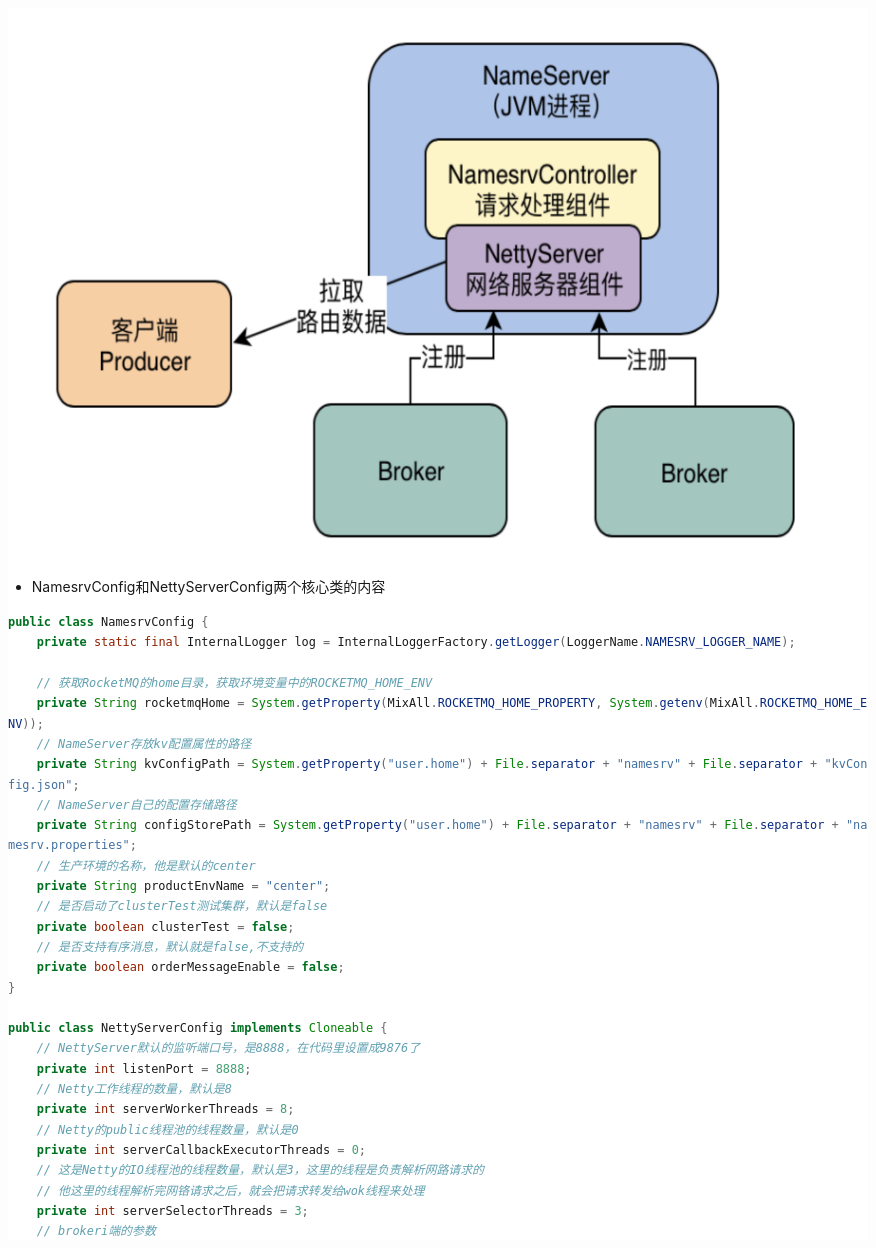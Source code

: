 ![](../youdaonote-images/Pasted%20image%2020231018141530.png)

- NamesrvConfig和NettyServerConfig两个核心类的内容
```java
public class NamesrvConfig {  
    private static final InternalLogger log = InternalLoggerFactory.getLogger(LoggerName.NAMESRV_LOGGER_NAME);  
  
    // 获取RocketMQ的home目录，获取环境变量中的ROCKETMQ_HOME_ENV  
    private String rocketmqHome = System.getProperty(MixAll.ROCKETMQ_HOME_PROPERTY, System.getenv(MixAll.ROCKETMQ_HOME_ENV));  
    // NameServer存放kv配置属性的路径  
    private String kvConfigPath = System.getProperty("user.home") + File.separator + "namesrv" + File.separator + "kvConfig.json";  
    // NameServer自己的配置存储路径  
    private String configStorePath = System.getProperty("user.home") + File.separator + "namesrv" + File.separator + "namesrv.properties";  
    // 生产环境的名称，他是默认的center  
    private String productEnvName = "center";  
    // 是否启动了clusterTest测试集群，默认是false  
    private boolean clusterTest = false;  
    // 是否支持有序消息，默认就是false,不支持的  
    private boolean orderMessageEnable = false;
}

public class NettyServerConfig implements Cloneable {  
    // NettyServer默认的监听端口号，是8888，在代码里设置成9876了  
    private int listenPort = 8888;  
    // Netty工作线程的数量，默认是8  
    private int serverWorkerThreads = 8;  
    // Netty的public线程池的线程数量，默认是0  
    private int serverCallbackExecutorThreads = 0;  
    // 这是Netty的IO线程池的线程数量，默认是3，这里的线程是负责解析网路请求的  
    // 他这里的线程解析完网铬请求之后，就会把请求转发给wok线程来处理  
    private int serverSelectorThreads = 3;  
    // brokeri端的参数  
```